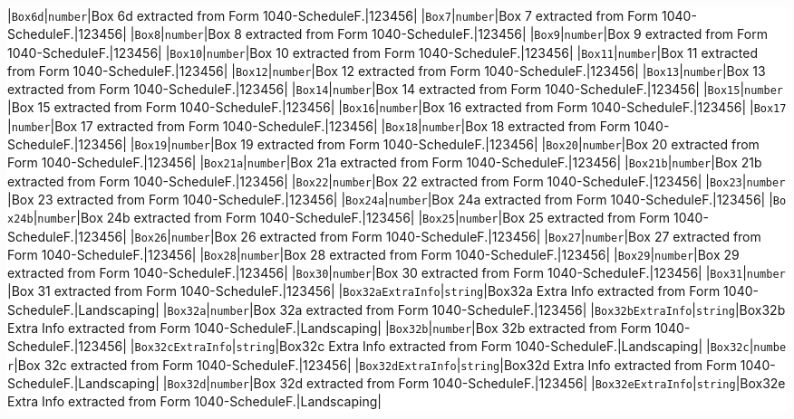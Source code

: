 |`Box6d`|`number`|Box 6d extracted from Form 1040-ScheduleF.|123456|
|`Box7`|`number`|Box 7 extracted from Form 1040-ScheduleF.|123456|
|`Box8`|`number`|Box 8 extracted from Form 1040-ScheduleF.|123456|
|`Box9`|`number`|Box 9 extracted from Form 1040-ScheduleF.|123456|
|`Box10`|`number`|Box 10 extracted from Form 1040-ScheduleF.|123456|
|`Box11`|`number`|Box 11 extracted from Form 1040-ScheduleF.|123456|
|`Box12`|`number`|Box 12 extracted from Form 1040-ScheduleF.|123456|
|`Box13`|`number`|Box 13 extracted from Form 1040-ScheduleF.|123456|
|`Box14`|`number`|Box 14 extracted from Form 1040-ScheduleF.|123456|
|`Box15`|`number`|Box 15 extracted from Form 1040-ScheduleF.|123456|
|`Box16`|`number`|Box 16 extracted from Form 1040-ScheduleF.|123456|
|`Box17`|`number`|Box 17 extracted from Form 1040-ScheduleF.|123456|
|`Box18`|`number`|Box 18 extracted from Form 1040-ScheduleF.|123456|
|`Box19`|`number`|Box 19 extracted from Form 1040-ScheduleF.|123456|
|`Box20`|`number`|Box 20 extracted from Form 1040-ScheduleF.|123456|
|`Box21a`|`number`|Box 21a extracted from Form 1040-ScheduleF.|123456|
|`Box21b`|`number`|Box 21b extracted from Form 1040-ScheduleF.|123456|
|`Box22`|`number`|Box 22 extracted from Form 1040-ScheduleF.|123456|
|`Box23`|`number`|Box 23 extracted from Form 1040-ScheduleF.|123456|
|`Box24a`|`number`|Box 24a extracted from Form 1040-ScheduleF.|123456|
|`Box24b`|`number`|Box 24b extracted from Form 1040-ScheduleF.|123456|
|`Box25`|`number`|Box 25 extracted from Form 1040-ScheduleF.|123456|
|`Box26`|`number`|Box 26 extracted from Form 1040-ScheduleF.|123456|
|`Box27`|`number`|Box 27 extracted from Form 1040-ScheduleF.|123456|
|`Box28`|`number`|Box 28 extracted from Form 1040-ScheduleF.|123456|
|`Box29`|`number`|Box 29 extracted from Form 1040-ScheduleF.|123456|
|`Box30`|`number`|Box 30 extracted from Form 1040-ScheduleF.|123456|
|`Box31`|`number`|Box 31 extracted from Form 1040-ScheduleF.|123456|
|`Box32aExtraInfo`|`string`|Box32a Extra Info extracted from Form 1040-ScheduleF.|Landscaping|
|`Box32a`|`number`|Box 32a extracted from Form 1040-ScheduleF.|123456|
|`Box32bExtraInfo`|`string`|Box32b Extra Info extracted from Form 1040-ScheduleF.|Landscaping|
|`Box32b`|`number`|Box 32b extracted from Form 1040-ScheduleF.|123456|
|`Box32cExtraInfo`|`string`|Box32c Extra Info extracted from Form 1040-ScheduleF.|Landscaping|
|`Box32c`|`number`|Box 32c extracted from Form 1040-ScheduleF.|123456|
|`Box32dExtraInfo`|`string`|Box32d Extra Info extracted from Form 1040-ScheduleF.|Landscaping|
|`Box32d`|`number`|Box 32d extracted from Form 1040-ScheduleF.|123456|
|`Box32eExtraInfo`|`string`|Box32e Extra Info extracted from Form 1040-ScheduleF.|Landscaping|